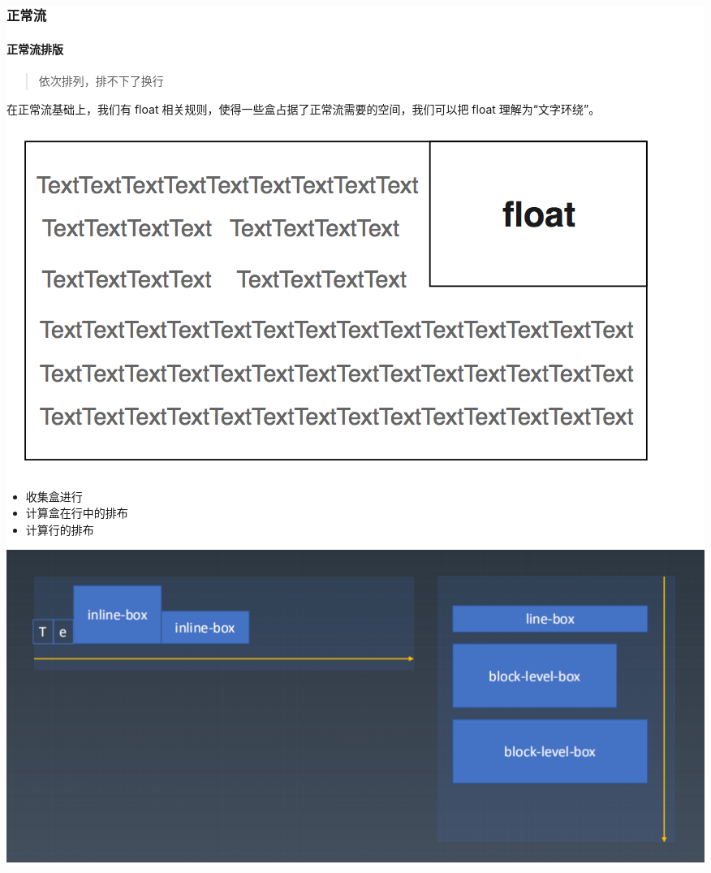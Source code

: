 ### 正常流

#### 正常流排版 
> 依次排列，排不下了换行

在正常流基础上，我们有 float 相关规则，使得一些盒占据了正常流需要的空间，我们可以把 float 理解为“文字环绕”。

![](7.png)

- 收集盒进行 
- 计算盒在行中的排布 
- 计算行的排布

![](3.png)